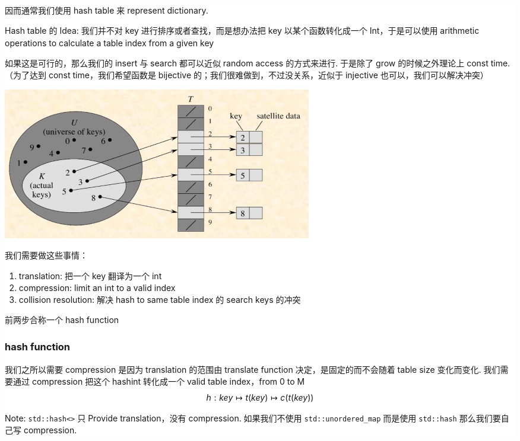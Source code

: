 因而通常我们使用 hash table 来 represent dictionary.



Hash table 的 Idea: 我们并不对 key 进行排序或者查找，而是想办法把 key 以某个函数转化成一个 Int，于是可以使用 arithmetic operations to calculate a table index from a given key

如果这是可行的，那么我们的 insert 与 search 都可以近似 random access 的方式来进行. 于是除了 grow 的时候之外理论上 const time.（为了达到 const time，我们希望函数是 bijective 的；我们很难做到，不过没关系，近似于 injective 也可以，我们可以解决冲突）

<img src="note-assets\{33F1B77F-C82F-47E6-AA4B-014742CCE03B}.png" alt="{33F1B77F-C82F-47E6-AA4B-014742CCE03B}" style="zoom: 50%;" />



我们需要做这些事情：

1. translation: 把一个 key 翻译为一个 int
2. compression: limit an int to a valid index
3. collision resolution: 解决 hash to same table index 的 search keys 的冲突

前两步合称一个 hash function



### hash function

我们之所以需要 compression 是因为 translation 的范围由 translate function 决定，是固定的而不会随着 table size 变化而变化. 我们需要通过 compression 把这个 hashint 转化成一个 valid table index，from 0 to M
$$
h:key \mapsto t(key) \mapsto c(t(key))
$$


Note: `std::hash<>` 只 Provide translation，没有 compression. 如果我们不使用 `std::unordered_map` 而是使用 `std::hash` 那么我们要自己写 compression.
